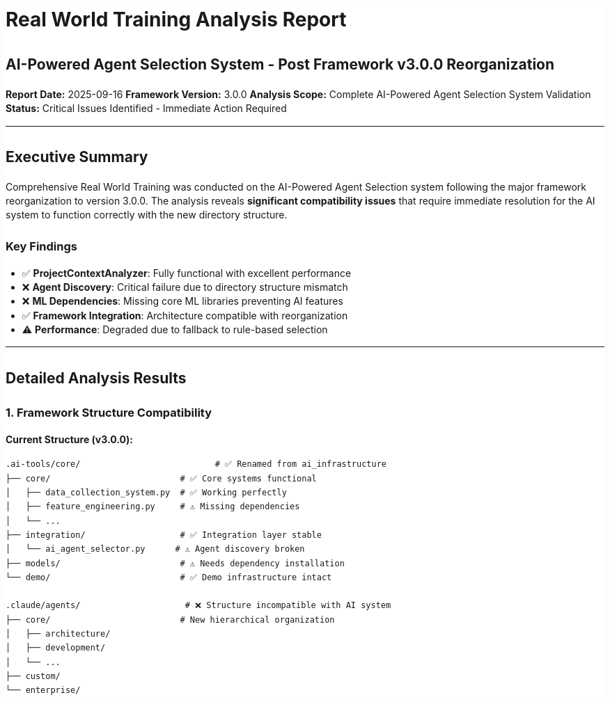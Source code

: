 # Real World Training Analysis Report
## AI-Powered Agent Selection System - Post Framework v3.0.0 Reorganization

**Report Date:** 2025-09-16
**Framework Version:** 3.0.0
**Analysis Scope:** Complete AI-Powered Agent Selection System Validation
**Status:** Critical Issues Identified - Immediate Action Required

---

## Executive Summary

Comprehensive Real World Training was conducted on the AI-Powered Agent Selection system following the major framework reorganization to version 3.0.0. The analysis reveals **significant compatibility issues** that require immediate resolution for the AI system to function correctly with the new directory structure.

### Key Findings
- ✅ **ProjectContextAnalyzer**: Fully functional with excellent performance
- ❌ **Agent Discovery**: Critical failure due to directory structure mismatch
- ❌ **ML Dependencies**: Missing core ML libraries preventing AI features
- ✅ **Framework Integration**: Architecture compatible with reorganization
- ⚠️ **Performance**: Degraded due to fallback to rule-based selection

---

## Detailed Analysis Results

### 1. Framework Structure Compatibility

**Current Structure (v3.0.0):**
```
.ai-tools/core/                           # ✅ Renamed from ai_infrastructure
├── core/                          # ✅ Core systems functional
│   ├── data_collection_system.py  # ✅ Working perfectly
│   ├── feature_engineering.py     # ⚠️ Missing dependencies
│   └── ...
├── integration/                   # ✅ Integration layer stable
│   └── ai_agent_selector.py      # ⚠️ Agent discovery broken
├── models/                        # ⚠️ Needs dependency installation
└── demo/                          # ✅ Demo infrastructure intact

.claude/agents/                     # ❌ Structure incompatible with AI system
├── core/                          # New hierarchical organization
│   ├── architecture/
│   ├── development/
│   └── ...
├── custom/
└── enterprise/
```
